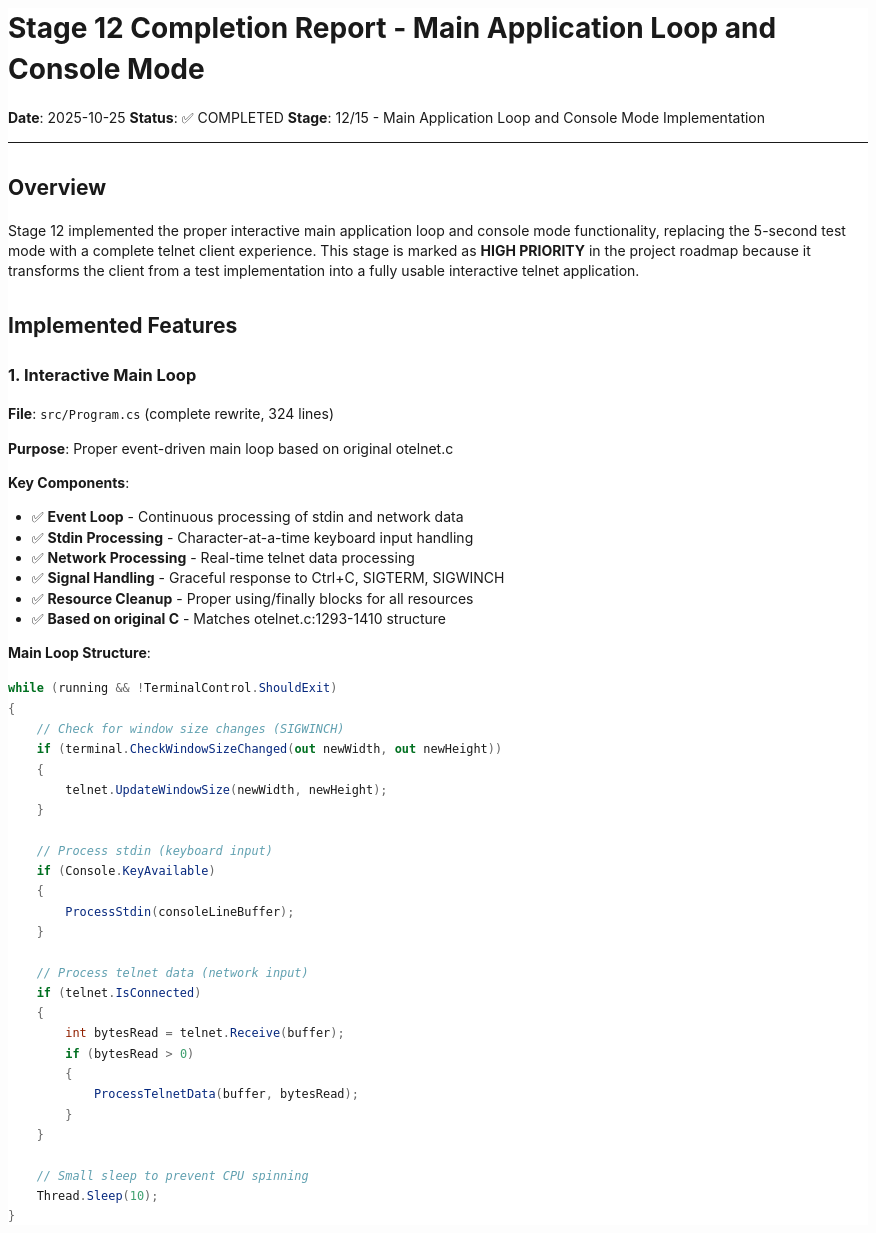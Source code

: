 # Stage 12 Completion Report - Main Application Loop and Console Mode

**Date**: 2025-10-25
**Status**: ✅ COMPLETED
**Stage**: 12/15 - Main Application Loop and Console Mode Implementation

---

## Overview

Stage 12 implemented the proper interactive main application loop and console mode functionality, replacing the 5-second test mode with a complete telnet client experience. This stage is marked as **HIGH PRIORITY** in the project roadmap because it transforms the client from a test implementation into a fully usable interactive telnet application.

## Implemented Features

### 1. Interactive Main Loop

**File**: `src/Program.cs` (complete rewrite, 324 lines)

**Purpose**: Proper event-driven main loop based on original otelnet.c

**Key Components**:
- ✅ **Event Loop** - Continuous processing of stdin and network data
- ✅ **Stdin Processing** - Character-at-a-time keyboard input handling
- ✅ **Network Processing** - Real-time telnet data processing
- ✅ **Signal Handling** - Graceful response to Ctrl+C, SIGTERM, SIGWINCH
- ✅ **Resource Cleanup** - Proper using/finally blocks for all resources
- ✅ **Based on original C** - Matches otelnet.c:1293-1410 structure

**Main Loop Structure**:
```csharp
while (running && !TerminalControl.ShouldExit)
{
    // Check for window size changes (SIGWINCH)
    if (terminal.CheckWindowSizeChanged(out newWidth, out newHeight))
    {
        telnet.UpdateWindowSize(newWidth, newHeight);
    }

    // Process stdin (keyboard input)
    if (Console.KeyAvailable)
    {
        ProcessStdin(consoleLineBuffer);
    }

    // Process telnet data (network input)
    if (telnet.IsConnected)
    {
        int bytesRead = telnet.Receive(buffer);
        if (bytesRead > 0)
        {
            ProcessTelnetData(buffer, bytesRead);
        }
    }

    // Small sleep to prevent CPU spinning
    Thread.Sleep(10);
}
```
